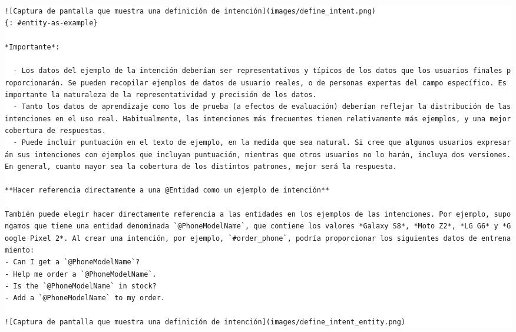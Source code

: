     ![Captura de pantalla que muestra una definición de intención](images/define_intent.png)
    {: #entity-as-example}

    *Importante*:

      - Los datos del ejemplo de la intención deberían ser representativos y típicos de los datos que los usuarios finales proporcionarán. Se pueden recopilar ejemplos de datos de usuario reales, o de personas expertas del campo específico. Es importante la naturaleza de la representatividad y precisión de los datos. 
      - Tanto los datos de aprendizaje como los de prueba (a efectos de evaluación) deberían reflejar la distribución de las intenciones en el uso real. Habitualmente, las intenciones más frecuentes tienen relativamente más ejemplos, y una mejor cobertura de respuestas. 
      - Puede incluir puntuación en el texto de ejemplo, en la medida que sea natural. Si cree que algunos usuarios expresarán sus intenciones con ejemplos que incluyan puntuación, mientras que otros usuarios no lo harán, incluya dos versiones. En general, cuanto mayor sea la cobertura de los distintos patrones, mejor será la respuesta. 

    **Hacer referencia directamente a una @Entidad como un ejemplo de intención**

    También puede elegir hacer directamente referencia a las entidades en los ejemplos de las intenciones. Por ejemplo, supongamos que tiene una entidad denominada `@PhoneModelName`, que contiene los valores *Galaxy S8*, *Moto Z2*, *LG G6* y *Google Pixel 2*. Al crear una intención, por ejemplo, `#order_phone`, podría proporcionar los siguientes datos de entrenamiento:  
    - Can I get a `@PhoneModelName`?
    - Help me order a `@PhoneModelName`.
    - Is the `@PhoneModelName` in stock?
    - Add a `@PhoneModelName` to my order.

    ![Captura de pantalla que muestra una definición de intención](images/define_intent_entity.png)